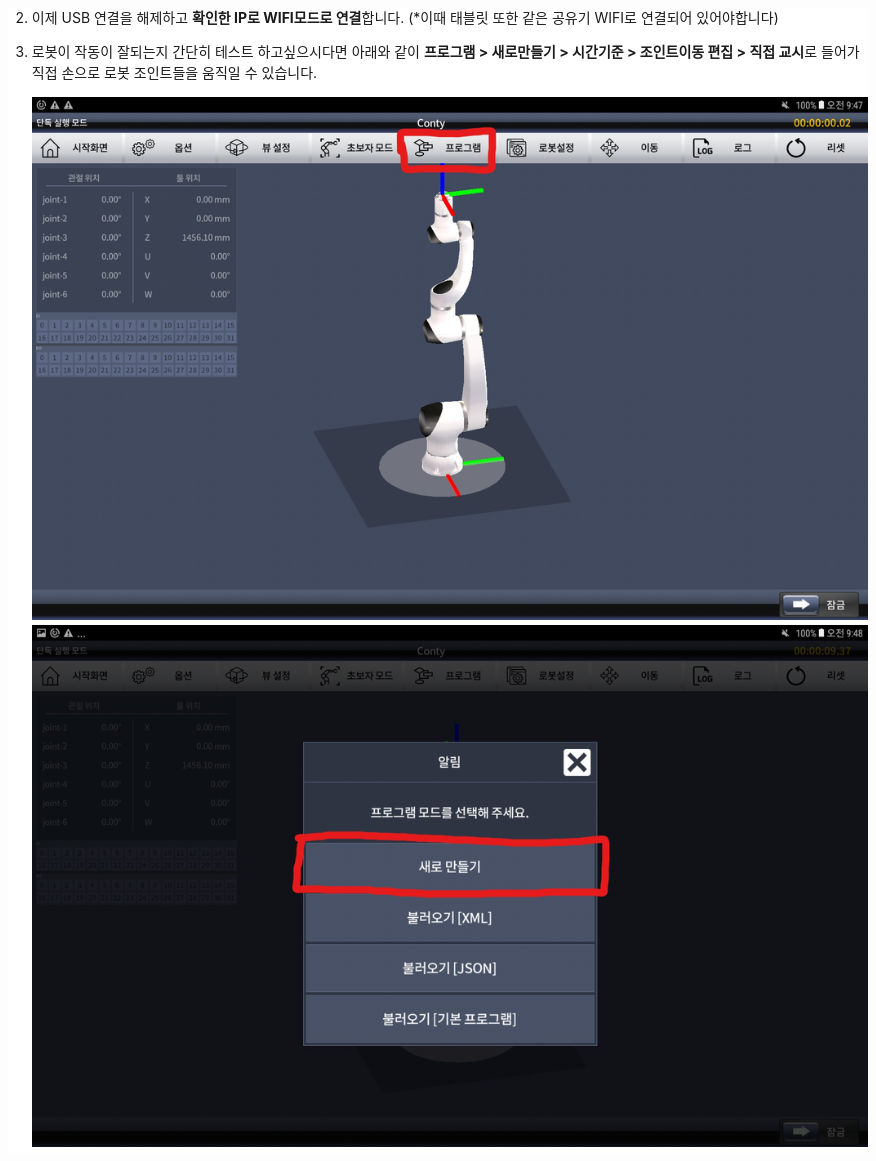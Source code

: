 2. 이제 USB 연결을 해제하고 **확인한 IP로 WIFI모드로 연결**합니다. (*이때 태블릿 또한 같은 공유기 WIFI로 연결되어 있어야합니다)

3. 로봇이 작동이 잘되는지 간단히 테스트 하고싶으시다면 아래와 같이 **프로그램 > 새로만들기 > 시간기준 > 조인트이동 편집 > 직접 교시**로 들어가 직접 손으로 로봇 조인트들을 움직일 수 있습니다.

   [![img](https://github.com/chaochao77/ROS_neuromeka_tutorial/raw/main/image/17.jpg)](https://github.com/chaochao77/ROS_neuromeka_tutorial/blob/main/image/17.jpg)[![img](https://github.com/chaochao77/ROS_neuromeka_tutorial/raw/main/image/14.jpg)](https://github.com/chaochao77/ROS_neuromeka_tutorial/blob/main/image/14.jpg)
